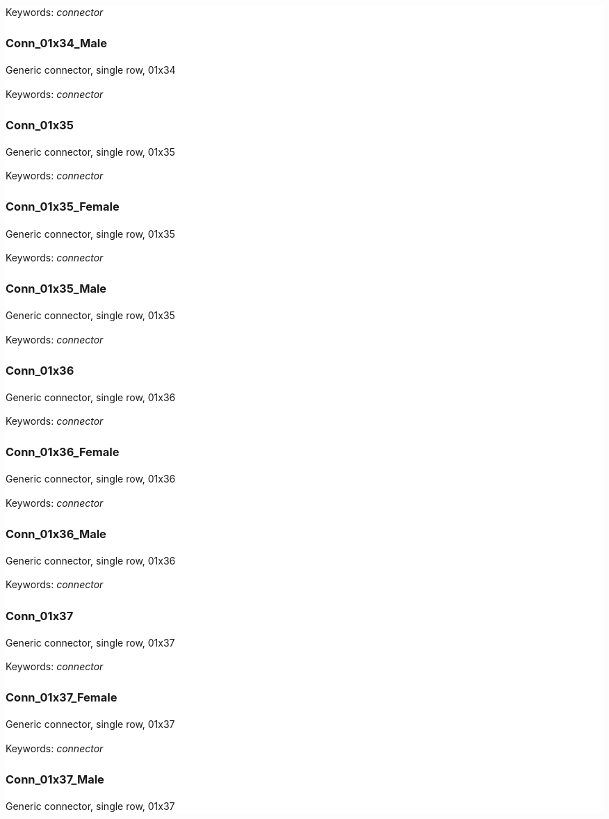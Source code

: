 
Keywords: *connector*

### Conn_01x34_Male
Generic connector, single row, 01x34


Keywords: *connector*

### Conn_01x35
Generic connector, single row, 01x35


Keywords: *connector*

### Conn_01x35_Female
Generic connector, single row, 01x35


Keywords: *connector*

### Conn_01x35_Male
Generic connector, single row, 01x35


Keywords: *connector*

### Conn_01x36
Generic connector, single row, 01x36


Keywords: *connector*

### Conn_01x36_Female
Generic connector, single row, 01x36


Keywords: *connector*

### Conn_01x36_Male
Generic connector, single row, 01x36


Keywords: *connector*

### Conn_01x37
Generic connector, single row, 01x37


Keywords: *connector*

### Conn_01x37_Female
Generic connector, single row, 01x37


Keywords: *connector*

### Conn_01x37_Male
Generic connector, single row, 01x37
